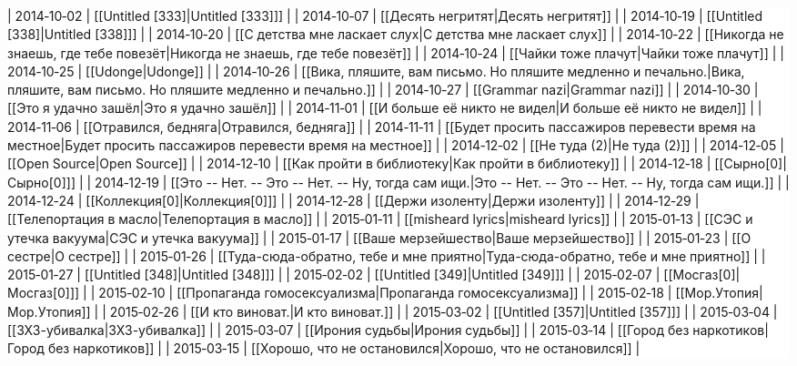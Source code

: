 | 2014&#8209;10&#8209;02 | [[Untitled [333]\|Untitled [333]]] |
| 2014&#8209;10&#8209;07 | [[Десять негритят\|Десять негритят]] |
| 2014&#8209;10&#8209;19 | [[Untitled [338]\|Untitled [338]]] |
| 2014&#8209;10&#8209;20 | [[С детства мне ласкает слух\|С детства мне ласкает слух]] |
| 2014&#8209;10&#8209;22 | [[Никогда не знаешь, где тебе повезёт\|Никогда не знаешь, где тебе повезёт]] |
| 2014&#8209;10&#8209;24 | [[Чайки тоже плачут\|Чайки тоже плачут]] |
| 2014&#8209;10&#8209;25 | [[Udonge\|Udonge]] |
| 2014&#8209;10&#8209;26 | [[Вика, пляшите, вам письмо. Но пляшите медленно и печально.\|Вика, пляшите, вам письмо. Но пляшите медленно и печально.]] |
| 2014&#8209;10&#8209;27 | [[Grammar nazi\|Grammar nazi]] |
| 2014&#8209;10&#8209;30 | [[Это я удачно зашёл\|Это я удачно зашёл]] |
| 2014&#8209;11&#8209;01 | [[И больше её никто не видел\|И больше её никто не видел]] |
| 2014&#8209;11&#8209;06 | [[Отравился, бедняга\|Отравился, бедняга]] |
| 2014&#8209;11&#8209;11 | [[Будет просить пассажиров перевести время на местное\|Будет просить пассажиров перевести время на местное]] |
| 2014&#8209;12&#8209;02 | [[Не туда (2)\|Не туда (2)]] |
| 2014&#8209;12&#8209;05 | [[Open Source\|Open Source]] |
| 2014&#8209;12&#8209;10 | [[Как пройти в библиотеку\|Как пройти в библиотеку]] |
| 2014&#8209;12&#8209;18 | [[Сырно[0]\|Сырно[0]]] |
| 2014&#8209;12&#8209;19 | [[Это -- Нет. -- Это -- Нет. -- Ну, тогда сам ищи.\|Это -- Нет. -- Это -- Нет. -- Ну, тогда сам ищи.]] |
| 2014&#8209;12&#8209;24 | [[Коллекция[0]\|Коллекция[0]]] |
| 2014&#8209;12&#8209;28 | [[Держи изоленту\|Держи изоленту]] |
| 2014&#8209;12&#8209;29 | [[Телепортация в масло\|Телепортация в масло]] |
| 2015&#8209;01&#8209;11 | [[misheard lyrics\|misheard lyrics]] |
| 2015&#8209;01&#8209;13 | [[СЭС и утечка вакуума\|СЭС и утечка вакуума]] |
| 2015&#8209;01&#8209;17 | [[Ваше мерзейшество\|Ваше мерзейшество]] |
| 2015&#8209;01&#8209;23 | [[О сестре\|О сестре]] |
| 2015&#8209;01&#8209;26 | [[Туда-сюда-обратно, тебе и мне приятно\|Туда-сюда-обратно, тебе и мне приятно]] |
| 2015&#8209;01&#8209;27 | [[Untitled [348]\|Untitled [348]]] |
| 2015&#8209;02&#8209;02 | [[Untitled [349]\|Untitled [349]]] |
| 2015&#8209;02&#8209;07 | [[Мосгаз[0]\|Мосгаз[0]]] |
| 2015&#8209;02&#8209;10 | [[Пропаганда гомосексуализма\|Пропаганда гомосексуализма]] |
| 2015&#8209;02&#8209;18 | [[Мор.Утопия\|Мор.Утопия]] |
| 2015&#8209;02&#8209;26 | [[И кто виноват.\|И кто виноват.]] |
| 2015&#8209;03&#8209;02 | [[Untitled [357]\|Untitled [357]]] |
| 2015&#8209;03&#8209;04 | [[ЗХЗ-убивалка\|ЗХЗ-убивалка]] |
| 2015&#8209;03&#8209;07 | [[Ирония судьбы\|Ирония судьбы]] |
| 2015&#8209;03&#8209;14 | [[Город без наркотиков\|Город без наркотиков]] |
| 2015&#8209;03&#8209;15 | [[Хорошо, что не остановился\|Хорошо, что не остановился]] |